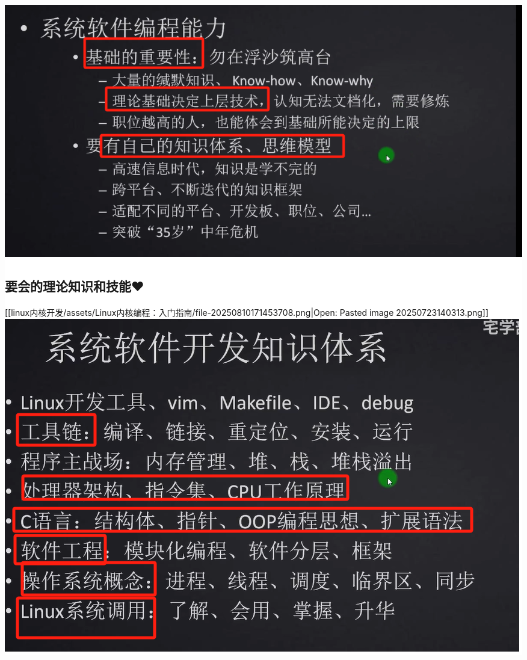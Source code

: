 ![linux内核开发/assets/Linux内核编程：入门指南/file-20250810171453618.png](assets/Linux内核编程：入门指南/file-20250810171453618.png)

## 要会的理论知识和技能❤
[[linux内核开发/assets/Linux内核编程：入门指南/file-20250810171453708.png|Open: Pasted image 20250723140313.png]]
![linux内核开发/assets/Linux内核编程：入门指南/file-20250810171453708.png](assets/Linux内核编程：入门指南/file-20250810171453708.png)
